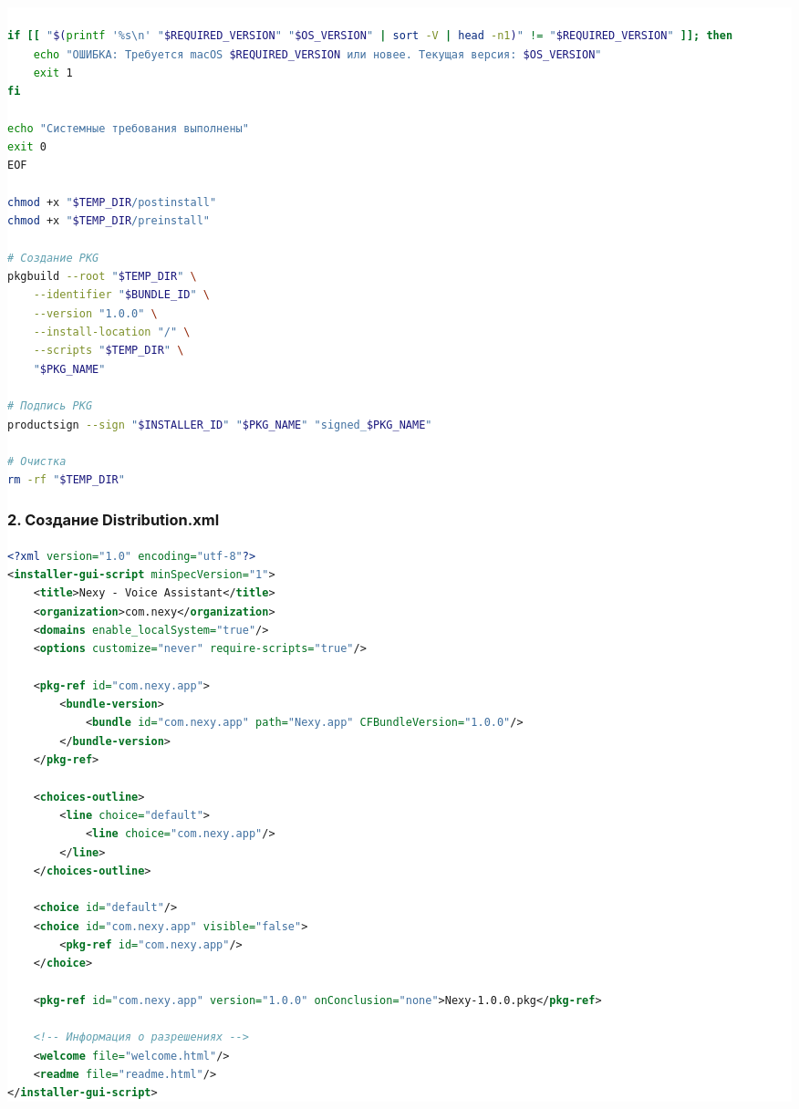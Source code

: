 ```bash

if [[ "$(printf '%s\n' "$REQUIRED_VERSION" "$OS_VERSION" | sort -V | head -n1)" != "$REQUIRED_VERSION" ]]; then
    echo "ОШИБКА: Требуется macOS $REQUIRED_VERSION или новее. Текущая версия: $OS_VERSION"
    exit 1
fi

echo "Системные требования выполнены"
exit 0
EOF

chmod +x "$TEMP_DIR/postinstall"
chmod +x "$TEMP_DIR/preinstall"

# Создание PKG
pkgbuild --root "$TEMP_DIR" \
    --identifier "$BUNDLE_ID" \
    --version "1.0.0" \
    --install-location "/" \
    --scripts "$TEMP_DIR" \
    "$PKG_NAME"

# Подпись PKG
productsign --sign "$INSTALLER_ID" "$PKG_NAME" "signed_$PKG_NAME"

# Очистка
rm -rf "$TEMP_DIR"
```

### 2. Создание Distribution.xml
```xml
<?xml version="1.0" encoding="utf-8"?>
<installer-gui-script minSpecVersion="1">
    <title>Nexy - Voice Assistant</title>
    <organization>com.nexy</organization>
    <domains enable_localSystem="true"/>
    <options customize="never" require-scripts="true"/>
    
    <pkg-ref id="com.nexy.app">
        <bundle-version>
            <bundle id="com.nexy.app" path="Nexy.app" CFBundleVersion="1.0.0"/>
        </bundle-version>
    </pkg-ref>
    
    <choices-outline>
        <line choice="default">
            <line choice="com.nexy.app"/>
        </line>
    </choices-outline>
    
    <choice id="default"/>
    <choice id="com.nexy.app" visible="false">
        <pkg-ref id="com.nexy.app"/>
    </choice>
    
    <pkg-ref id="com.nexy.app" version="1.0.0" onConclusion="none">Nexy-1.0.0.pkg</pkg-ref>
    
    <!-- Информация о разрешениях -->
    <welcome file="welcome.html"/>
    <readme file="readme.html"/>
</installer-gui-script>
```
